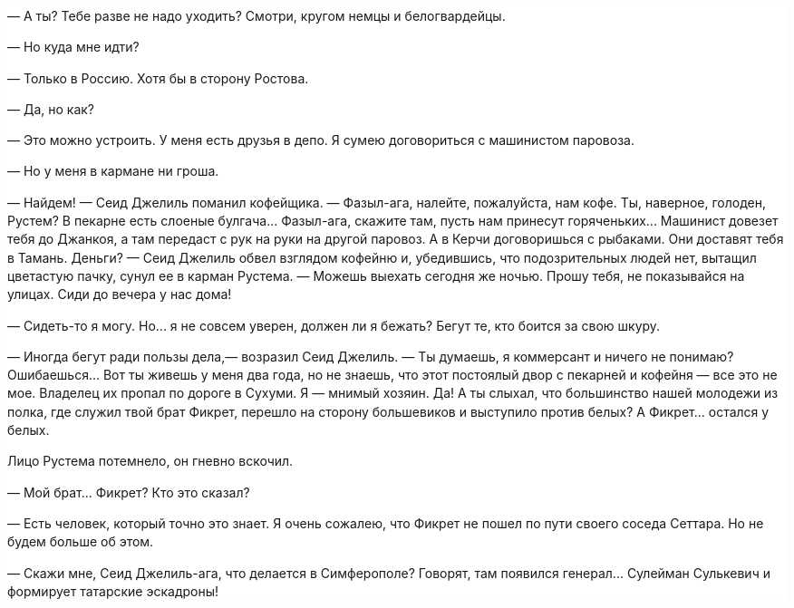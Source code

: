 — А ты?
Тебе разве не надо уходить?
Смотри, кругом немцы и белогвардейцы.

— Но куда мне идти?

— Только в Россию.
Хотя бы в сторону Ростова.

— Да, но как?

— Это можно устроить.
У меня есть друзья в депо.
Я сумею договориться с машинистом паровоза.

— Но у меня в кармане ни гроша.

— Найдем! — Сеид Джелиль поманил кофейщика. — Фазыл-ага, налейте, пожалуйста, нам кофе.
Ты, наверное, голоден, Рустем?
В пекарне есть слоеные булгача...
Фазыл-ага, скажите там, пусть нам принесут горяченьких...
Машинист довезет тебя до Джанкоя, а там передаст с рук на руки на другой паровоз.
А в Керчи договоришься с рыбаками.
Они доставят тебя в Тамань.
Деньги? — Сеид Джелиль обвел взглядом кофейню и, убедившись, что подозрительных людей нет, вытащил цветастую пачку, сунул ее в карман Рустема. — Можешь выехать сегодня же ночью.
Прошу тебя, не показывайся на улицах.
Сиди до вечера у нас дома!

— Сидеть-то я могу.
Но... я не совсем уверен, должен ли я бежать?
Бегут те, кто боится за свою шкуру.

— Иногда бегут ради пользы дела,— возразил Сеид Джелиль. — Ты думаешь, я коммерсант и ничего не понимаю?
Ошибаешься...
Вот ты живешь у меня два года, но не знаешь, что этот постоялый двор с пекарней и кофейня — все это не мое.
Владелец их пропал по дороге в Сухуми.
Я — мнимый хозяин.
Да!
А ты слыхал, что большинство нашей молодежи из полка, где служил твой брат Фикрет, перешло на сторону большевиков и выступило против белых?
А Фикрет... остался у белых.

Лицо Рустема потемнело, он гневно вскочил.

— Мой брат...
Фикрет?
Кто это сказал?

— Есть человек, который точно это знает.
Я очень сожалею, что Фикрет не пошел по пути своего соседа Сеттара.
Но не будем больше об этом.

— Скажи мне, Сеид Джелиль-ага, что делается в Симферополе?
Говорят, там появился генерал...
Сулейман Сулькевич и формирует татарские эскадроны!
